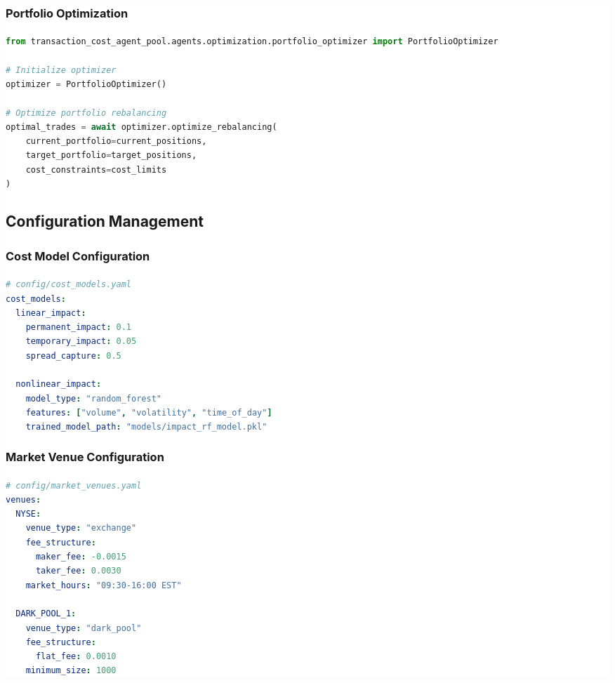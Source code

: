 ### Portfolio Optimization

```python
from transaction_cost_agent_pool.agents.optimization.portfolio_optimizer import PortfolioOptimizer

# Initialize optimizer
optimizer = PortfolioOptimizer()

# Optimize portfolio rebalancing
optimal_trades = await optimizer.optimize_rebalancing(
    current_portfolio=current_positions,
    target_portfolio=target_positions,
    cost_constraints=cost_limits
)
```

## Configuration Management

### Cost Model Configuration

```yaml
# config/cost_models.yaml
cost_models:
  linear_impact:
    permanent_impact: 0.1
    temporary_impact: 0.05
    spread_capture: 0.5
  
  nonlinear_impact:
    model_type: "random_forest"
    features: ["volume", "volatility", "time_of_day"]
    trained_model_path: "models/impact_rf_model.pkl"
```

### Market Venue Configuration

```yaml
# config/market_venues.yaml
venues:
  NYSE:
    venue_type: "exchange"
    fee_structure:
      maker_fee: -0.0015
      taker_fee: 0.0030
    market_hours: "09:30-16:00 EST"
  
  DARK_POOL_1:
    venue_type: "dark_pool"
    fee_structure:
      flat_fee: 0.0010
    minimum_size: 1000
```
